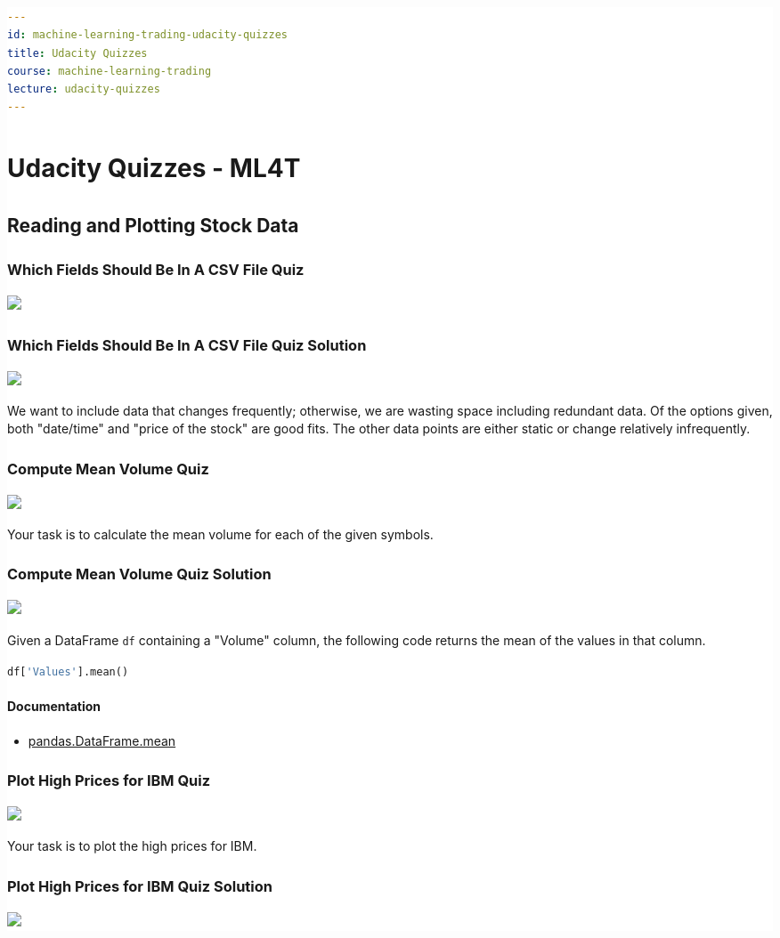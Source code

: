```yaml
---
id: machine-learning-trading-udacity-quizzes
title: Udacity Quizzes
course: machine-learning-trading
lecture: udacity-quizzes
---
```


# Udacity Quizzes - ML4T

## Reading and Plotting Stock Data
### Which Fields Should Be In A CSV File Quiz
![](https://assets.omscs.io/notes/BED27ABE-D85D-4358-A2A3-FAE24EEDE5F6.png)

### Which Fields Should Be In A CSV File Quiz Solution
![](https://assets.omscs.io/notes/EFB7C1BB-0A52-4357-83E9-D5BCCB262559.png)

We want to include data that changes frequently; otherwise, we are wasting space including redundant data. Of the options given, both "date/time" and "price of the stock" are good fits. The other data points are either static or change relatively infrequently.

### Compute Mean Volume Quiz
![](https://assets.omscs.io/notes/9C27B65A-7816-42FF-880F-93D981E0A193.png)

Your task is to calculate the mean volume for each of the given symbols.

### Compute Mean Volume Quiz Solution
![](https://assets.omscs.io/notes/99A66C8E-4B8E-413B-9713-22E7762069D9.png)

Given a DataFrame `df` containing a "Volume" column, the following code returns the mean of the values in that column.

```python
df['Values'].mean()
```

#### Documentation
- [pandas.DataFrame.mean](https://pandas.pydata.org/pandas-docs/stable/reference/api/pandas.DataFrame.mean.html)

### Plot High Prices for IBM Quiz
![](https://assets.omscs.io/notes/6217684A-EBD2-4031-9155-E2306FB95161.png)

Your task is to plot the high prices for IBM.

### Plot High Prices for IBM Quiz Solution
![](https://assets.omscs.io/notes/D4229E90-CE7E-4317-AC11-555F0D1701ED.png)
